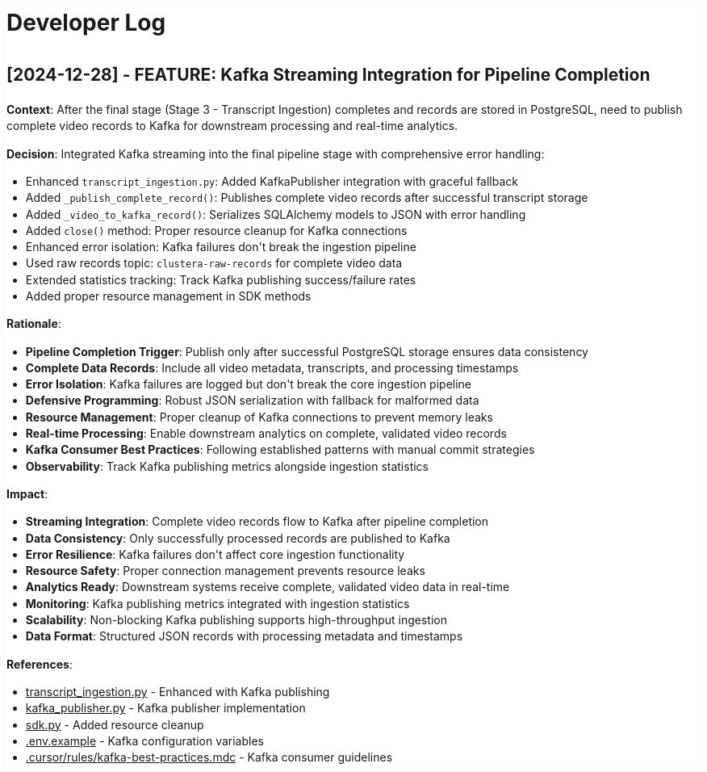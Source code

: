 # Developer Log

## [2024-12-28] - FEATURE: Kafka Streaming Integration for Pipeline Completion

**Context**: After the final stage (Stage 3 - Transcript Ingestion) completes and records are stored in PostgreSQL, need to publish complete video records to Kafka for downstream processing and real-time analytics.

**Decision**: Integrated Kafka streaming into the final pipeline stage with comprehensive error handling:
- Enhanced `transcript_ingestion.py`: Added KafkaPublisher integration with graceful fallback
- Added `_publish_complete_record()`: Publishes complete video records after successful transcript storage
- Added `_video_to_kafka_record()`: Serializes SQLAlchemy models to JSON with error handling
- Added `close()` method: Proper resource cleanup for Kafka connections
- Enhanced error isolation: Kafka failures don't break the ingestion pipeline
- Used raw records topic: `clustera-raw-records` for complete video data
- Extended statistics tracking: Track Kafka publishing success/failure rates
- Added proper resource management in SDK methods

**Rationale**: 
- **Pipeline Completion Trigger**: Publish only after successful PostgreSQL storage ensures data consistency
- **Complete Data Records**: Include all video metadata, transcripts, and processing timestamps
- **Error Isolation**: Kafka failures are logged but don't break the core ingestion pipeline
- **Defensive Programming**: Robust JSON serialization with fallback for malformed data
- **Resource Management**: Proper cleanup of Kafka connections to prevent memory leaks
- **Real-time Processing**: Enable downstream analytics on complete, validated video records
- **Kafka Consumer Best Practices**: Following established patterns with manual commit strategies
- **Observability**: Track Kafka publishing metrics alongside ingestion statistics

**Impact**: 
- **Streaming Integration**: Complete video records flow to Kafka after pipeline completion
- **Data Consistency**: Only successfully processed records are published to Kafka
- **Error Resilience**: Kafka failures don't affect core ingestion functionality
- **Resource Safety**: Proper connection management prevents resource leaks
- **Analytics Ready**: Downstream systems receive complete, validated video data in real-time
- **Monitoring**: Kafka publishing metrics integrated with ingestion statistics
- **Scalability**: Non-blocking Kafka publishing supports high-throughput ingestion
- **Data Format**: Structured JSON records with processing metadata and timestamps

**References**: 
- [transcript_ingestion.py](mdc:clustera-youtube-ingest/src/clustera_youtube_ingest/transcript_ingestion.py) - Enhanced with Kafka publishing
- [kafka_publisher.py](mdc:clustera-youtube-ingest/src/clustera_youtube_ingest/kafka_publisher.py) - Kafka publisher implementation
- [sdk.py](mdc:clustera-youtube-ingest/src/clustera_youtube_ingest/sdk.py) - Added resource cleanup
- [.env.example](mdc:.env.example) - Kafka configuration variables
- [.cursor/rules/kafka-best-practices.mdc](mdc:.cursor/rules/kafka-best-practices.mdc) - Kafka consumer guidelines
